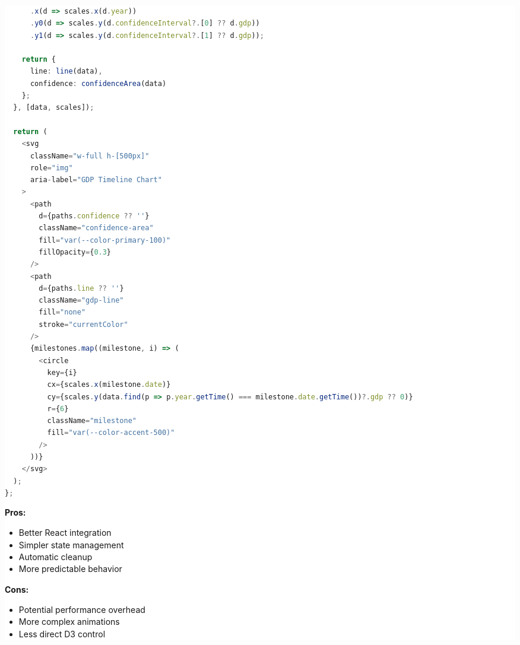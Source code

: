 ```typescript
      .x(d => scales.x(d.year))
      .y0(d => scales.y(d.confidenceInterval?.[0] ?? d.gdp))
      .y1(d => scales.y(d.confidenceInterval?.[1] ?? d.gdp));

    return {
      line: line(data),
      confidence: confidenceArea(data)
    };
  }, [data, scales]);

  return (
    <svg 
      className="w-full h-[500px]"
      role="img"
      aria-label="GDP Timeline Chart"
    >
      <path
        d={paths.confidence ?? ''}
        className="confidence-area"
        fill="var(--color-primary-100)"
        fillOpacity={0.3}
      />
      <path
        d={paths.line ?? ''}
        className="gdp-line"
        fill="none"
        stroke="currentColor"
      />
      {milestones.map((milestone, i) => (
        <circle
          key={i}
          cx={scales.x(milestone.date)}
          cy={scales.y(data.find(p => p.year.getTime() === milestone.date.getTime())?.gdp ?? 0)}
          r={6}
          className="milestone"
          fill="var(--color-accent-500)"
        />
      ))}
    </svg>
  );
};
```

**Pros:**
- Better React integration
- Simpler state management
- Automatic cleanup
- More predictable behavior

**Cons:**
- Potential performance overhead
- More complex animations
- Less direct D3 control
